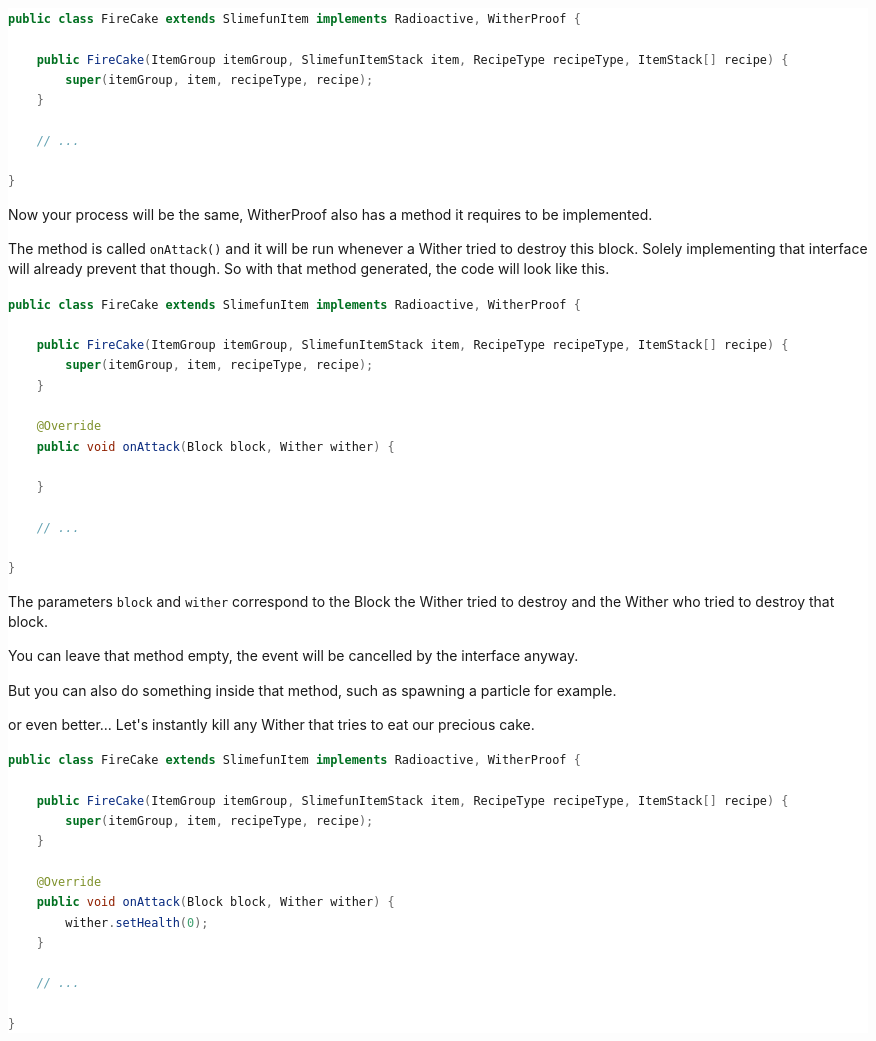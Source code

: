 ```java
public class FireCake extends SlimefunItem implements Radioactive, WitherProof {

    public FireCake(ItemGroup itemGroup, SlimefunItemStack item, RecipeType recipeType, ItemStack[] recipe) {
        super(itemGroup, item, recipeType, recipe);
    }

    // ...

}
```

Now your process will be the same, WitherProof also has a method it requires to be implemented.

The method is called `onAttack()` and it will be run whenever a Wither tried to destroy this block. Solely implementing that interface will already prevent that though. So with that method generated, the code will look like this.

```java
public class FireCake extends SlimefunItem implements Radioactive, WitherProof {

    public FireCake(ItemGroup itemGroup, SlimefunItemStack item, RecipeType recipeType, ItemStack[] recipe) {
        super(itemGroup, item, recipeType, recipe);
    }

    @Override
    public void onAttack(Block block, Wither wither) {

    }

    // ...

}
```

The parameters `block` and `wither` correspond to the Block the Wither tried to destroy and the Wither who tried to destroy that block.

You can leave that method empty, the event will be cancelled by the interface anyway.

But you can also do something inside that method, such as spawning a particle for example.

or even better... Let's instantly kill any Wither that tries to eat our precious cake.

```java
public class FireCake extends SlimefunItem implements Radioactive, WitherProof {

    public FireCake(ItemGroup itemGroup, SlimefunItemStack item, RecipeType recipeType, ItemStack[] recipe) {
        super(itemGroup, item, recipeType, recipe);
    }

    @Override
    public void onAttack(Block block, Wither wither) {
        wither.setHealth(0);
    }

    // ...

}
```
